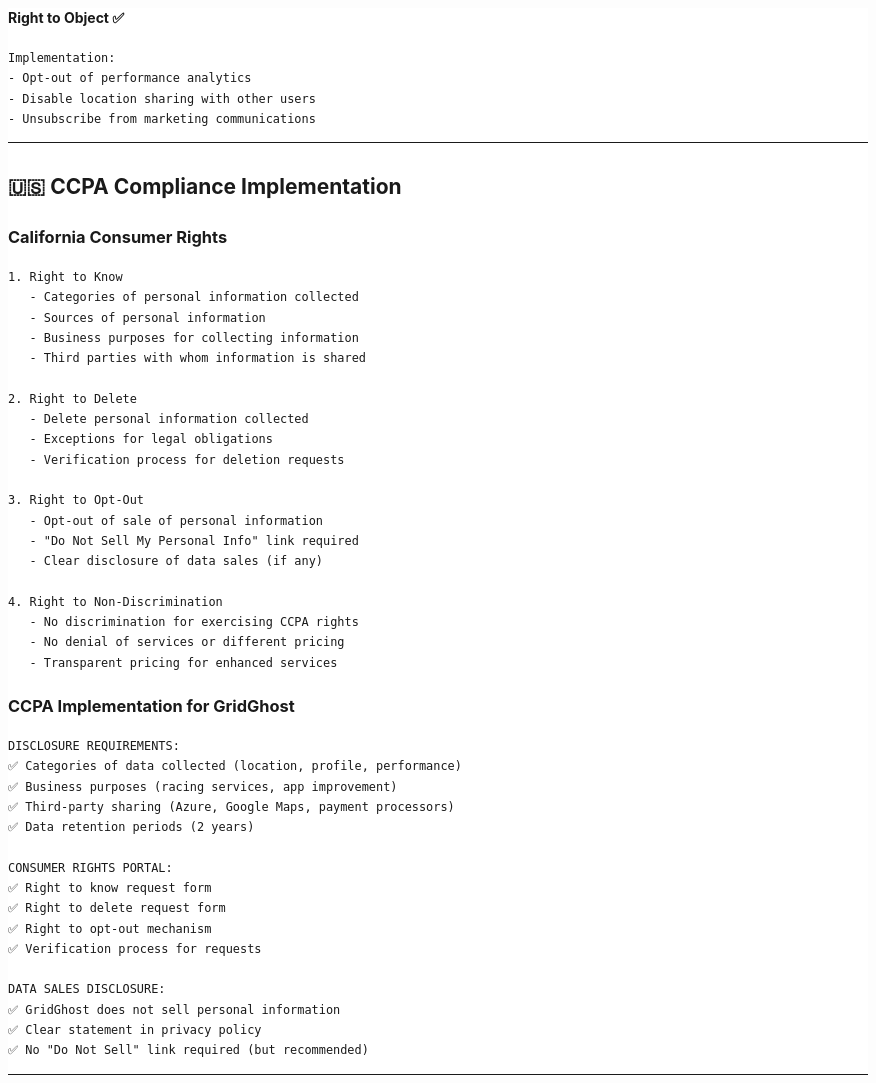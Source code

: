 #### **Right to Object** ✅
```
Implementation:
- Opt-out of performance analytics
- Disable location sharing with other users
- Unsubscribe from marketing communications
```

---

## 🇺🇸 **CCPA Compliance Implementation**

### **California Consumer Rights**
```
1. Right to Know
   - Categories of personal information collected
   - Sources of personal information
   - Business purposes for collecting information
   - Third parties with whom information is shared

2. Right to Delete
   - Delete personal information collected
   - Exceptions for legal obligations
   - Verification process for deletion requests

3. Right to Opt-Out
   - Opt-out of sale of personal information
   - "Do Not Sell My Personal Info" link required
   - Clear disclosure of data sales (if any)

4. Right to Non-Discrimination
   - No discrimination for exercising CCPA rights
   - No denial of services or different pricing
   - Transparent pricing for enhanced services
```

### **CCPA Implementation for GridGhost**
```
DISCLOSURE REQUIREMENTS:
✅ Categories of data collected (location, profile, performance)
✅ Business purposes (racing services, app improvement)
✅ Third-party sharing (Azure, Google Maps, payment processors)
✅ Data retention periods (2 years)

CONSUMER RIGHTS PORTAL:
✅ Right to know request form
✅ Right to delete request form  
✅ Right to opt-out mechanism
✅ Verification process for requests

DATA SALES DISCLOSURE:
✅ GridGhost does not sell personal information
✅ Clear statement in privacy policy
✅ No "Do Not Sell" link required (but recommended)
```

---